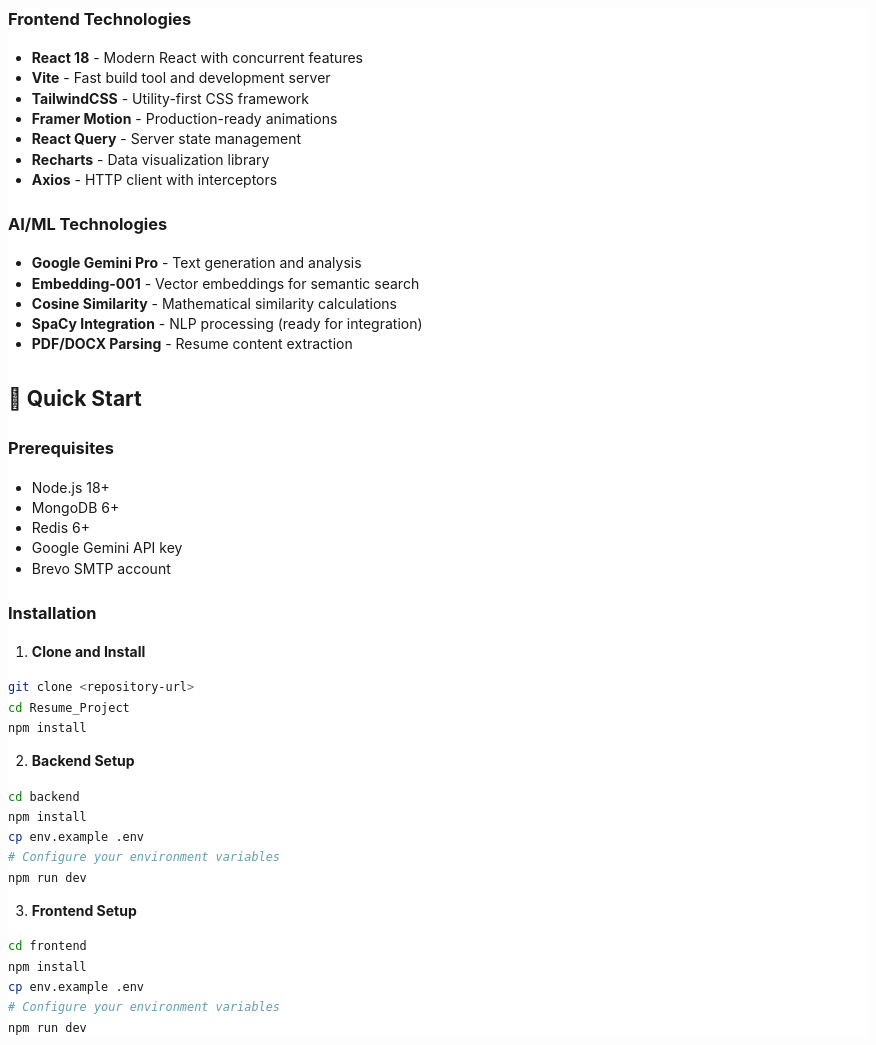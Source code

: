 ### Frontend Technologies
- **React 18** - Modern React with concurrent features
- **Vite** - Fast build tool and development server
- **TailwindCSS** - Utility-first CSS framework
- **Framer Motion** - Production-ready animations
- **React Query** - Server state management
- **Recharts** - Data visualization library
- **Axios** - HTTP client with interceptors

### AI/ML Technologies
- **Google Gemini Pro** - Text generation and analysis
- **Embedding-001** - Vector embeddings for semantic search
- **Cosine Similarity** - Mathematical similarity calculations
- **SpaCy Integration** - NLP processing (ready for integration)
- **PDF/DOCX Parsing** - Resume content extraction

## 🚀 Quick Start

### Prerequisites
- Node.js 18+
- MongoDB 6+
- Redis 6+
- Google Gemini API key
- Brevo SMTP account

### Installation

1. **Clone and Install**
```bash
git clone <repository-url>
cd Resume_Project
npm install
```

2. **Backend Setup**
```bash
cd backend
npm install
cp env.example .env
# Configure your environment variables
npm run dev
```

3. **Frontend Setup**
```bash
cd frontend
npm install
cp env.example .env
# Configure your environment variables
npm run dev
```
